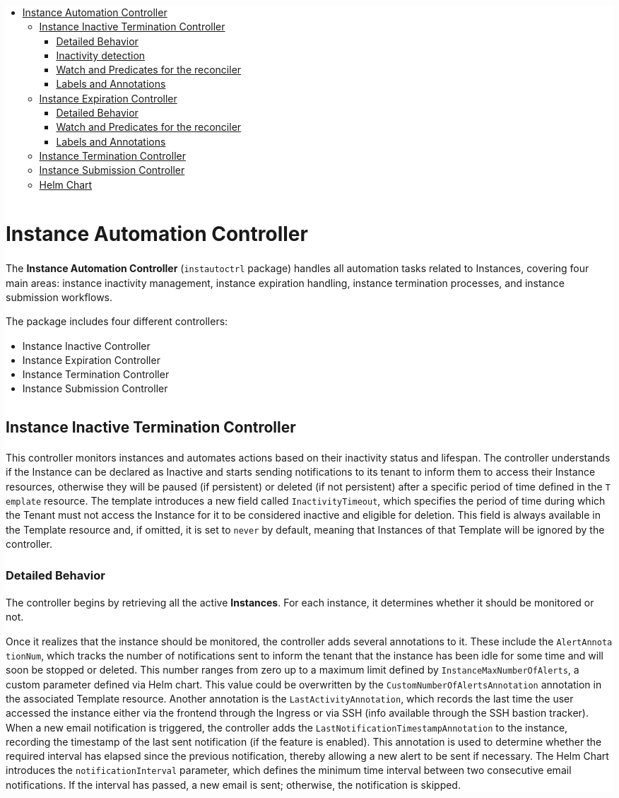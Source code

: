 - [Instance Automation Controller](#instance-automation-controller)
  - [Instance Inactive Termination Controller](#instance-inactive-termination-controller)
    - [Detailed Behavior](#detailed-behavior)
    - [Inactivity detection](#inactivity-detection)
    - [Watch and Predicates for the reconciler](#watch-and-predicates-for-the-reconciler)
    - [Labels and Annotations](#labels-and-annotations)
  - [Instance Expiration Controller](#instance-expiration-controller)
    - [Detailed Behavior](#detailed-behavior-1)
    - [Watch and Predicates for the reconciler](#watch-and-predicates-for-the-reconciler-1)
    - [Labels and Annotations](#labels-and-annotations-1)
  - [Instance Termination Controller](#instance-termination-controller)
  - [Instance Submission Controller](#instance-submission-controller)
  - [Helm Chart](#helm-chart)

# Instance Automation Controller

The **Instance Automation Controller** (`instautoctrl` package) handles all automation tasks related to Instances, covering four main areas: instance inactivity management, instance expiration handling, instance termination processes, and instance submission workflows.

The package includes four different controllers:
- Instance Inactive Controller
- Instance Expiration Controller
- Instance Termination Controller
- Instance Submission Controller


## Instance Inactive Termination Controller
This controller monitors instances and automates actions based on their inactivity status and lifespan.
The controller understands if the Instance can be declared as Inactive and starts sending notifications to its tenant to inform them to access their Instance resources, otherwise they will be paused (if persistent) or deleted (if not persistent) after a specific period of time defined in the `Template` resource.
The template introduces a new field called `InactivityTimeout`, which specifies the period of time during which the Tenant must not access the Instance for it to be considered inactive and eligible for deletion.
This field is always available in the Template resource and, if omitted, it is set to `never` by default, meaning that Instances of that Template will be ignored by the controller.


### Detailed Behavior
The controller begins by retrieving all the active **Instances**.
For each instance, it determines whether it should be monitored or not.

Once it realizes that the instance should be monitored, the controller adds several annotations to it.
These include the `AlertAnnotationNum`, which tracks the number of notifications sent to inform the tenant that the instance has been idle for some time and will soon be stopped or deleted.
This number ranges from zero up to a maximum limit defined by `InstanceMaxNumberOfAlerts`, a custom parameter defined via Helm chart.
This value could be overwritten by the `CustomNumberOfAlertsAnnotation` annotation in the associated Template resource. Another annotation is the `LastActivityAnnotation`, which records the last time the user accessed the instance either via the frontend through the Ingress or via SSH (info available through the SSH bastion tracker).
When a new email notification is triggered, the controller adds the `LastNotificationTimestampAnnotation` to the instance, recording the timestamp of the last sent notification (if the feature is enabled). This annotation is used to determine whether the required interval has elapsed since the previous notification, thereby allowing a new alert to be sent if necessary.
The Helm Chart introduces the `notificationInterval` parameter, which defines the minimum time interval between two consecutive email notifications.
If the interval has passed, a new email is sent; otherwise, the notification is skipped.
